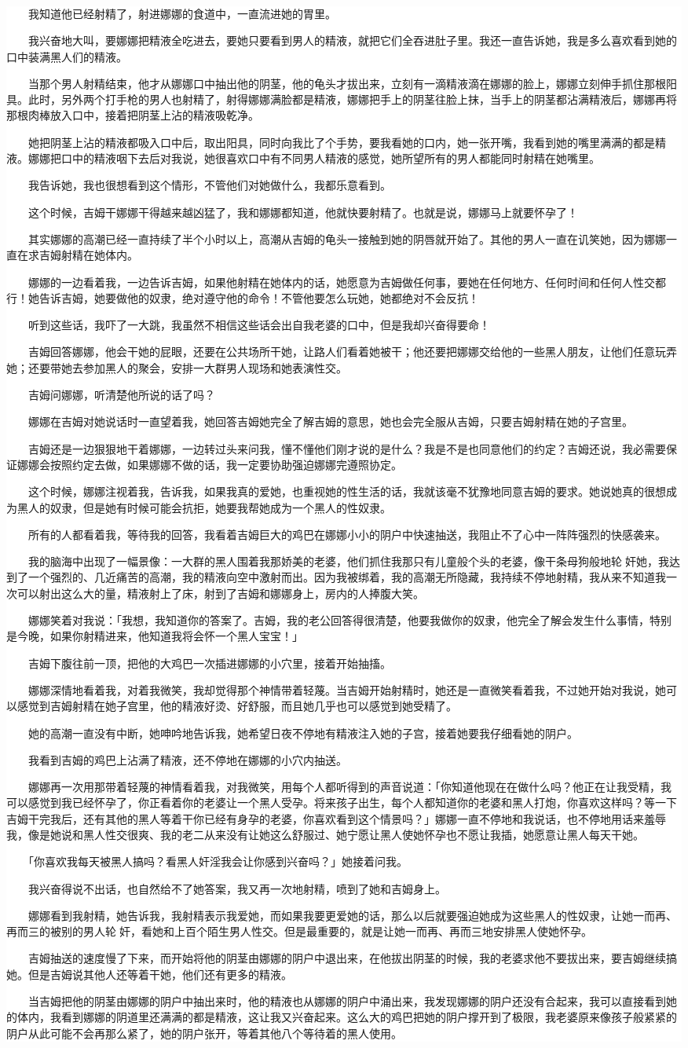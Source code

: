　　我知道他已经射精了，射进娜娜的食道中，一直流进她的胃里。

　　我兴奋地大叫，要娜娜把精液全吃进去，要她只要看到男人的精液，就把它们全吞进肚子里。我还一直告诉她，我是多么喜欢看到她的口中装满黑人们的精液。

　　当那个男人射精结束，他才从娜娜口中抽出他的阴茎，他的龟头才拔出来，立刻有一滴精液滴在娜娜的脸上，娜娜立刻伸手抓住那根阳具。此时，另外两个打手枪的男人也射精了，射得娜娜满脸都是精液，娜娜把手上的阴茎往脸上抹，当手上的阴茎都沾满精液后，娜娜再将那根肉棒放入口中，接着把阴茎上沾的精液吸乾净。

　　她把阴茎上沾的精液都吸入口中后，取出阳具，同时向我比了个手势，要我看她的口内，她一张开嘴，我看到她的嘴里满满的都是精液。娜娜把口中的精液咽下去后对我说，她很喜欢口中有不同男人精液的感觉，她所望所有的男人都能同时射精在她嘴里。

　　我告诉她，我也很想看到这个情形，不管他们对她做什么，我都乐意看到。

　　这个时候，吉姆干娜娜干得越来越凶猛了，我和娜娜都知道，他就快要射精了。也就是说，娜娜马上就要怀孕了！

　　其实娜娜的高潮已经一直持续了半个小时以上，高潮从吉姆的龟头一接触到她的阴唇就开始了。其他的男人一直在讥笑她，因为娜娜一直在求吉姆射精在她体内。

　　娜娜的一边看着我，一边告诉吉姆，如果他射精在她体内的话，她愿意为吉姆做任何事，要她在任何地方、任何时间和任何人性交都行！她告诉吉姆，她要做他的奴隶，绝对遵守他的命令！不管他要怎么玩她，她都绝对不会反抗！

　　听到这些话，我吓了一大跳，我虽然不相信这些话会出自我老婆的口中，但是我却兴奋得要命！

　　吉姆回答娜娜，他会干她的屁眼，还要在公共场所干她，让路人们看着她被干；他还要把娜娜交给他的一些黑人朋友，让他们任意玩弄她；还要带她去参加黑人的聚会，安排一大群男人现场和她表演性交。

　　吉姆问娜娜，听清楚他所说的话了吗？

　　娜娜在吉姆对她说话时一直望着我，她回答吉姆她完全了解吉姆的意思，她也会完全服从吉姆，只要吉姆射精在她的子宫里。

　　吉姆还是一边狠狠地干着娜娜，一边转过头来问我，懂不懂他们刚才说的是什么？我是不是也同意他们的约定？吉姆还说，我必需要保证娜娜会按照约定去做，如果娜娜不做的话，我一定要协助强迫娜娜完遵照协定。

　　这个时候，娜娜注视着我，告诉我，如果我真的爱她，也重视她的性生活的话，我就该毫不犹豫地同意吉姆的要求。她说她真的很想成为黑人的奴隶，但是她有时候可能会抗拒，她要我帮她成为一个黑人的性奴隶。

　　所有的人都看着我，等待我的回答，我看着吉姆巨大的鸡巴在娜娜小小的阴户中快速抽送，我阻止不了心中一阵阵强烈的快感袭来。

　　我的脑海中出现了一幅景像：一大群的黑人围着我那娇美的老婆，他们抓住我那只有儿童般个头的老婆，像干条母狗般地轮 奸她，我达到了一个强烈的、几近痛苦的高潮，我的精液向空中激射而出。因为我被绑着，我的高潮无所隐藏，我持续不停地射精，我从来不知道我一次可以射出这么大的量，精液射上了床，射到了吉姆和娜娜身上，房内的人捧腹大笑。

　　娜娜笑着对我说：「我想，我知道你的答案了。吉姆，我的老公回答得很清楚，他要我做你的奴隶，他完全了解会发生什么事情，特别是今晚，如果你射精进来，他知道我将会怀一个黑人宝宝！」

　　吉姆下腹往前一顶，把他的大鸡巴一次插进娜娜的小穴里，接着开始抽搐。

　　娜娜深情地看着我，对着我微笑，我却觉得那个神情带着轻蔑。当吉姆开始射精时，她还是一直微笑看着我，不过她开始对我说，她可以感觉到吉姆射精在她子宫里，他的精液好烫、好舒服，而且她几乎也可以感觉到她受精了。

　　她的高潮一直没有中断，她呻吟地告诉我，她希望日夜不停地有精液注入她的子宫，接着她要我仔细看她的阴户。

　　我看到吉姆的鸡巴上沾满了精液，还不停地在娜娜的小穴内抽送。

　　娜娜再一次用那带着轻蔑的神情看着我，对我微笑，用每个人都听得到的声音说道：「你知道他现在在做什么吗？他正在让我受精，我可以感觉到我已经怀孕了，你正看着你的老婆让一个黑人受孕。将来孩子出生，每个人都知道你的老婆和黑人打炮，你喜欢这样吗？等一下吉姆干完我后，还有其他的黑人等着干你已经有身孕的老婆，你喜欢看到这个情景吗？」娜娜一直不停地和我说话，也不停地用话来羞辱我，像是她说和黑人性交很爽、我的老二从来没有让她这么舒服过、她宁愿让黑人使她怀孕也不愿让我插，她愿意让黑人每天干她。

　　「你喜欢我每天被黑人搞吗？看黑人奸淫我会让你感到兴奋吗？」她接着问我。

　　我兴奋得说不出话，也自然给不了她答案，我又再一次地射精，喷到了她和吉姆身上。

　　娜娜看到我射精，她告诉我，我射精表示我爱她，而如果我要更爱她的话，那么以后就要强迫她成为这些黑人的性奴隶，让她一而再、再而三的被别的男人轮 奸，看她和上百个陌生男人性交。但是最重要的，就是让她一而再、再而三地安排黑人使她怀孕。

　　吉姆抽送的速度慢了下来，而开始将他的阴茎由娜娜的阴户中退出来，在他拔出阴茎的时候，我的老婆求他不要拔出来，要吉姆继续搞她。但是吉姆说其他人还等着干她，他们还有更多的精液。

　　当吉姆把他的阴茎由娜娜的阴户中抽出来时，他的精液也从娜娜的阴户中涌出来，我发现娜娜的阴户还没有合起来，我可以直接看到她的体内，我看到娜娜的阴道里还满满的都是精液，这让我又兴奋起来。这么大的鸡巴把她的阴户撑开到了极限，我老婆原来像孩子般紧紧的阴户从此可能不会再那么紧了，她的阴户张开，等着其他八个等待着的黑人使用。
